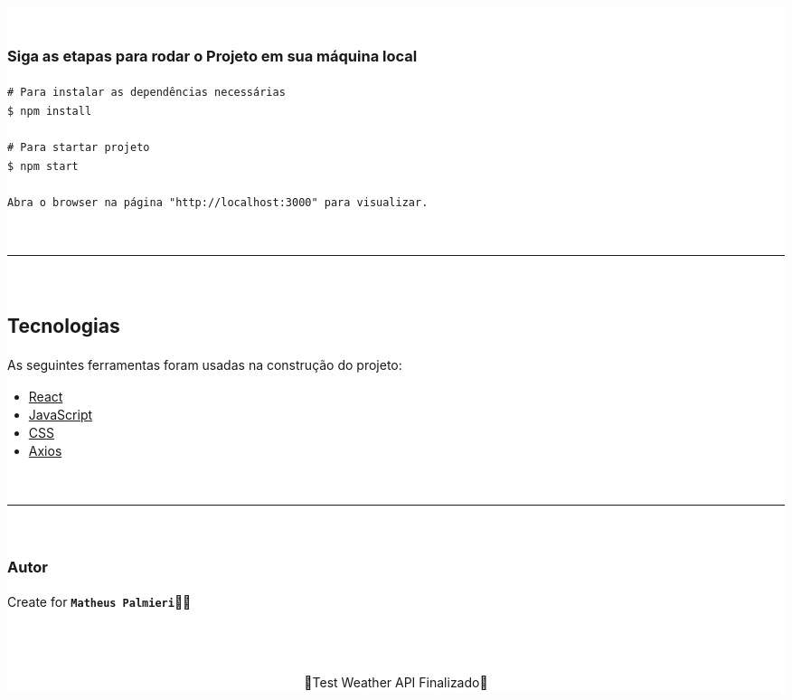 <br>

### Siga as etapas para rodar o Projeto em sua máquina local
```
# Para instalar as dependências necessárias
$ npm install

# Para startar projeto
$ npm start

Abra o browser na página "http://localhost:3000" para visualizar.

```
<br>

---

<br>

## Tecnologias

As seguintes ferramentas foram usadas na construção do projeto:

- [React](https://pt-br.reactjs.org/)
- [JavaScript](https://www.javascript.com/)
- [CSS](https://html.com/css/)
- [Axios](https://axios-http.com/)

<br>

---

<br>

### Autor

Create for <b>`Matheus Palmieri`</b>👨‍💻

<br>
<br>

<p align="center">🎉Test Weather API Finalizado🚀</p>
